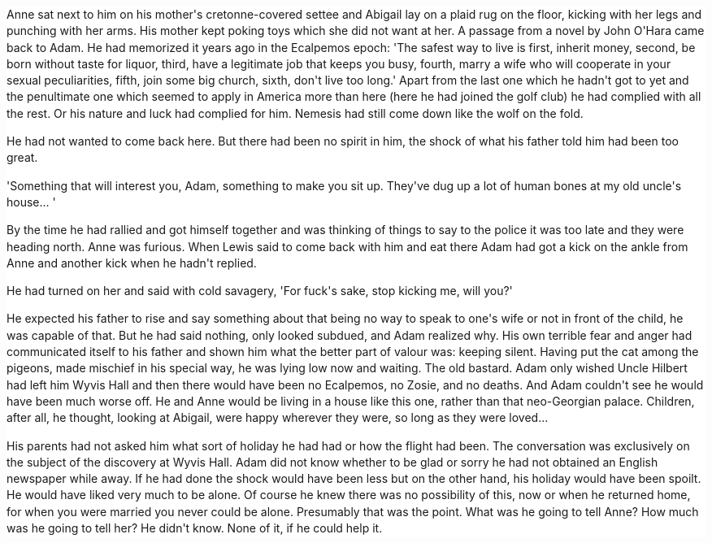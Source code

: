 Anne sat next to him on his mother's cretonne-covered settee and Abigail lay on a plaid rug on the floor, kicking with her legs and punching with her arms.
His mother kept poking toys which she did not want at her.
A passage from a novel by John O'Hara came back to Adam.
He had memorized it years ago in the Ecalpemos epoch: 'The safest way to live is first, inherit money, second, be born without taste for liquor, third, have a legitimate job that keeps you busy, fourth, marry a wife who will cooperate in your sexual peculiarities, fifth, join some big church, sixth, don't live too long.'
Apart from the last one which he hadn't got to yet and the penultimate one which seemed to apply in America more than here (here he had joined the golf club) he had complied with all the rest.
Or his nature and luck had complied for him.
Nemesis had still come down like the wolf on the fold.

He had not wanted to come back here.
But there had been no spirit in him, the shock of what his father told him had been too great.

'Something that will interest you, Adam, something to make you sit up.
They've dug up a lot of human bones at my old uncle's house... '

By the time he had rallied and got himself together and was thinking of things to say to the police it was too late and they were heading north.
Anne was furious.
When Lewis said to come back with him and eat there Adam had got a kick on the ankle from Anne and another kick when he hadn't replied.

He had turned on her and said with cold savagery, 'For fuck's sake, stop kicking me, will you?'

He expected his father to rise and say something about that being no way to speak to one's wife or not in front of the child, he was capable of that.
But he had said nothing, only looked subdued, and Adam realized why.
His own terrible fear and anger had communicated itself to his father and shown him what the better part of valour was: keeping silent.
Having put the cat among the pigeons, made mischief in his special way, he was lying low now and waiting.
The old bastard.
Adam only wished Uncle Hilbert had left him Wyvis Hall and then there would have been no Ecalpemos, no Zosie, and no deaths.
And Adam couldn't see he would have been much worse off.
He and Anne would be living in a house like this one, rather than that neo-Georgian palace.
Children, after all, he thought, looking at Abigail, were happy wherever they were, so long as they were loved...

His parents had not asked him what sort of holiday he had had or how the flight had been.
The conversation was exclusively on the subject of the discovery at Wyvis Hall.
Adam did not know whether to be glad or sorry he had not obtained an English newspaper while away.
If he had done the shock would have been less but on the other hand, his holiday would have been spoilt.
He would have liked very much to be alone.
Of course he knew there was no possibility of this, now or when he returned home, for when you were married you never could be alone.
Presumably that was the point.
What was he going to tell Anne?
How much was he going to tell her?
He didn't know.
None of it, if he could help it.
